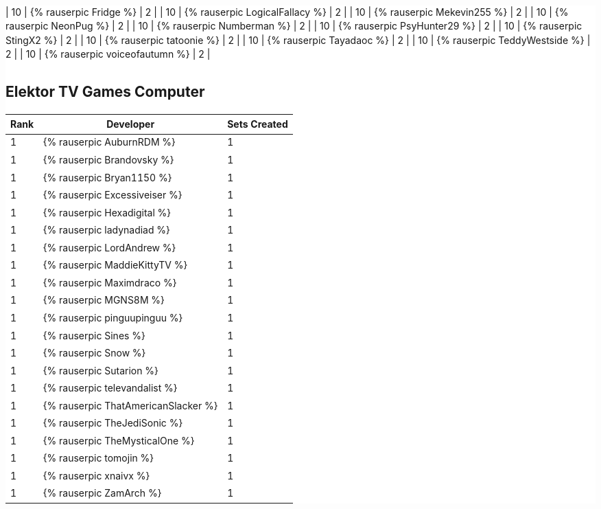 | 10   | {% rauserpic Fridge %}              | 2            |
| 10   | {% rauserpic LogicalFallacy %}      | 2            |
| 10   | {% rauserpic Mekevin255 %}          | 2            |
| 10   | {% rauserpic NeonPug %}             | 2            |
| 10   | {% rauserpic Numberman %}           | 2            |
| 10   | {% rauserpic PsyHunter29 %}         | 2            |
| 10   | {% rauserpic StingX2 %}             | 2            |
| 10   | {% rauserpic tatoonie %}            | 2            |
| 10   | {% rauserpic Tayadaoc %}            | 2            |
| 10   | {% rauserpic TeddyWestside %}       | 2            |
| 10   | {% rauserpic voiceofautumn %}       | 2            |

## Elektor TV Games Computer

| Rank | Developer                           | Sets Created |
| ---- | ----------------------------------- | ------------ |
| 1    | {% rauserpic AuburnRDM %}           | 1            |
| 1    | {% rauserpic Brandovsky %}          | 1            |
| 1    | {% rauserpic Bryan1150 %}           | 1            |
| 1    | {% rauserpic Excessiveiser %}       | 1            |
| 1    | {% rauserpic Hexadigital %}         | 1            |
| 1    | {% rauserpic ladynadiad %}          | 1            |
| 1    | {% rauserpic LordAndrew %}          | 1            |
| 1    | {% rauserpic MaddieKittyTV %}       | 1            |
| 1    | {% rauserpic Maximdraco %}          | 1            |
| 1    | {% rauserpic MGNS8M %}              | 1            |
| 1    | {% rauserpic pinguupinguu %}        | 1            |
| 1    | {% rauserpic Sines %}               | 1            |
| 1    | {% rauserpic Snow %}                | 1            |
| 1    | {% rauserpic Sutarion %}            | 1            |
| 1    | {% rauserpic televandalist %}       | 1            |
| 1    | {% rauserpic ThatAmericanSlacker %} | 1            |
| 1    | {% rauserpic TheJediSonic %}        | 1            |
| 1    | {% rauserpic TheMysticalOne %}      | 1            |
| 1    | {% rauserpic tomojin %}             | 1            |
| 1    | {% rauserpic xnaivx %}              | 1            |
| 1    | {% rauserpic ZamArch %}             | 1            |
